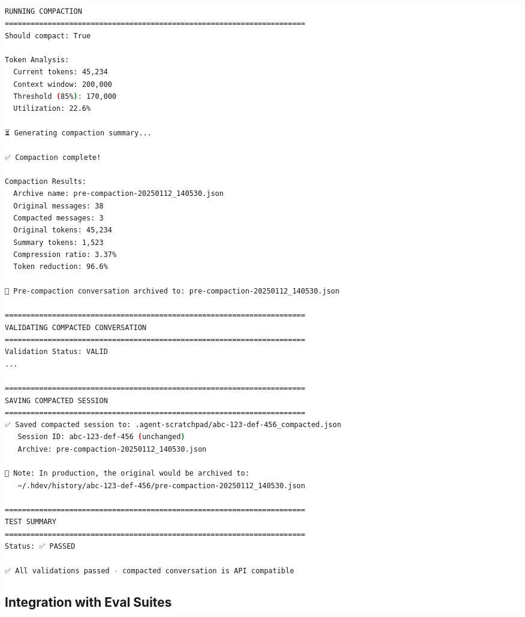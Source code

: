 ```bash
RUNNING COMPACTION
======================================================================
Should compact: True

Token Analysis:
  Current tokens: 45,234
  Context window: 200,000
  Threshold (85%): 170,000
  Utilization: 22.6%

⏳ Generating compaction summary...

✅ Compaction complete!

Compaction Results:
  Archive name: pre-compaction-20250112_140530.json
  Original messages: 38
  Compacted messages: 3
  Original tokens: 45,234
  Summary tokens: 1,523
  Compression ratio: 3.37%
  Token reduction: 96.6%

📁 Pre-compaction conversation archived to: pre-compaction-20250112_140530.json

======================================================================
VALIDATING COMPACTED CONVERSATION
======================================================================
Validation Status: VALID
...

======================================================================
SAVING COMPACTED SESSION
======================================================================
✅ Saved compacted session to: .agent-scratchpad/abc-123-def-456_compacted.json
   Session ID: abc-123-def-456 (unchanged)
   Archive: pre-compaction-20250112_140530.json

📝 Note: In production, the original would be archived to:
   ~/.hdev/history/abc-123-def-456/pre-compaction-20250112_140530.json

======================================================================
TEST SUMMARY
======================================================================
Status: ✅ PASSED

✅ All validations passed - compacted conversation is API compatible
```

## Integration with Eval Suites
